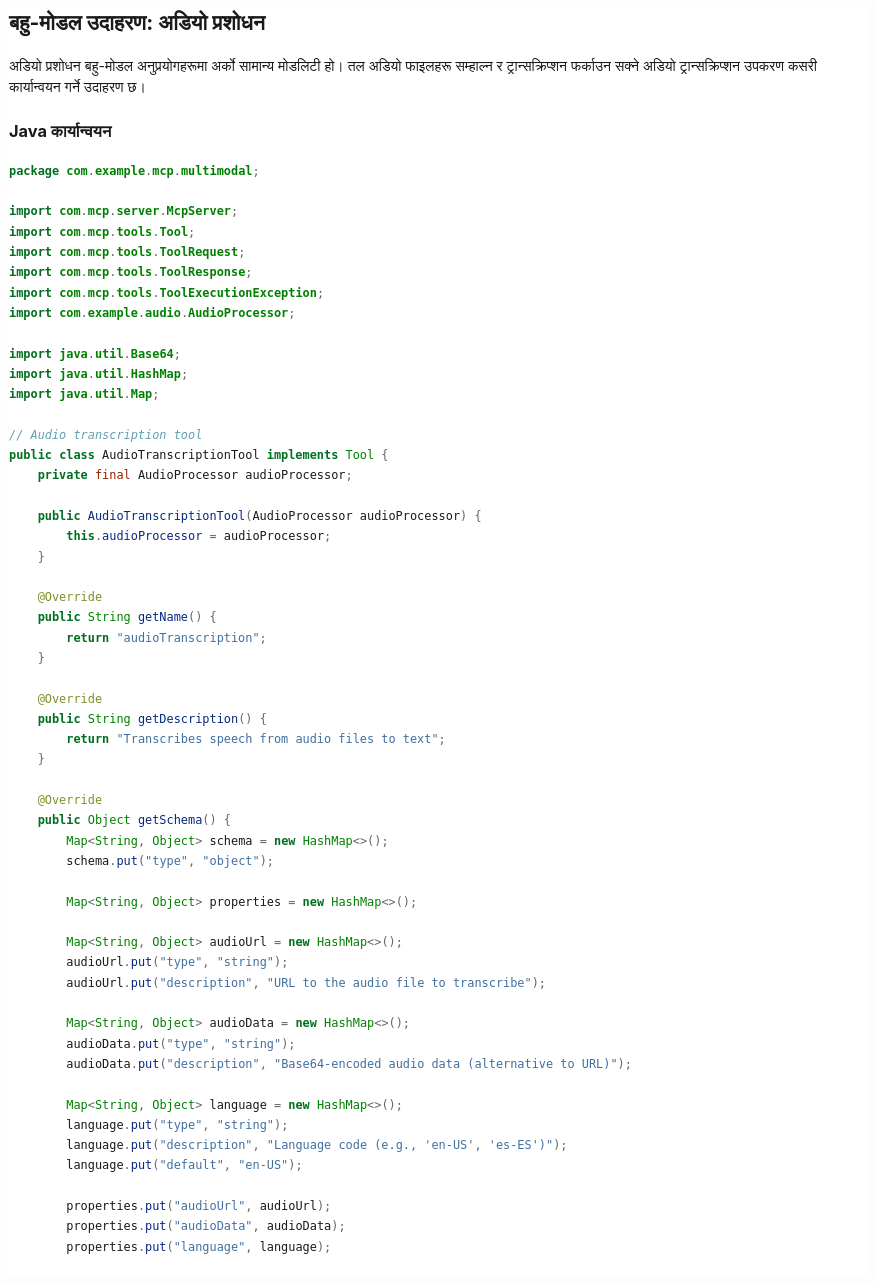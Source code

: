 ## बहु-मोडल उदाहरण: अडियो प्रशोधन

अडियो प्रशोधन बहु-मोडल अनुप्रयोगहरूमा अर्को सामान्य मोडलिटी हो। तल अडियो फाइलहरू सम्हाल्न र ट्रान्सक्रिप्शन फर्काउन सक्ने अडियो ट्रान्सक्रिप्शन उपकरण कसरी कार्यान्वयन गर्ने उदाहरण छ।

### Java कार्यान्वयन

```java
package com.example.mcp.multimodal;

import com.mcp.server.McpServer;
import com.mcp.tools.Tool;
import com.mcp.tools.ToolRequest;
import com.mcp.tools.ToolResponse;
import com.mcp.tools.ToolExecutionException;
import com.example.audio.AudioProcessor;

import java.util.Base64;
import java.util.HashMap;
import java.util.Map;

// Audio transcription tool
public class AudioTranscriptionTool implements Tool {
    private final AudioProcessor audioProcessor;
    
    public AudioTranscriptionTool(AudioProcessor audioProcessor) {
        this.audioProcessor = audioProcessor;
    }
    
    @Override
    public String getName() {
        return "audioTranscription";
    }
    
    @Override
    public String getDescription() {
        return "Transcribes speech from audio files to text";
    }
    
    @Override
    public Object getSchema() {
        Map<String, Object> schema = new HashMap<>();
        schema.put("type", "object");
        
        Map<String, Object> properties = new HashMap<>();
        
        Map<String, Object> audioUrl = new HashMap<>();
        audioUrl.put("type", "string");
        audioUrl.put("description", "URL to the audio file to transcribe");
        
        Map<String, Object> audioData = new HashMap<>();
        audioData.put("type", "string");
        audioData.put("description", "Base64-encoded audio data (alternative to URL)");
        
        Map<String, Object> language = new HashMap<>();
        language.put("type", "string");
        language.put("description", "Language code (e.g., 'en-US', 'es-ES')");
        language.put("default", "en-US");
        
        properties.put("audioUrl", audioUrl);
        properties.put("audioData", audioData);
        properties.put("language", language);
        
```